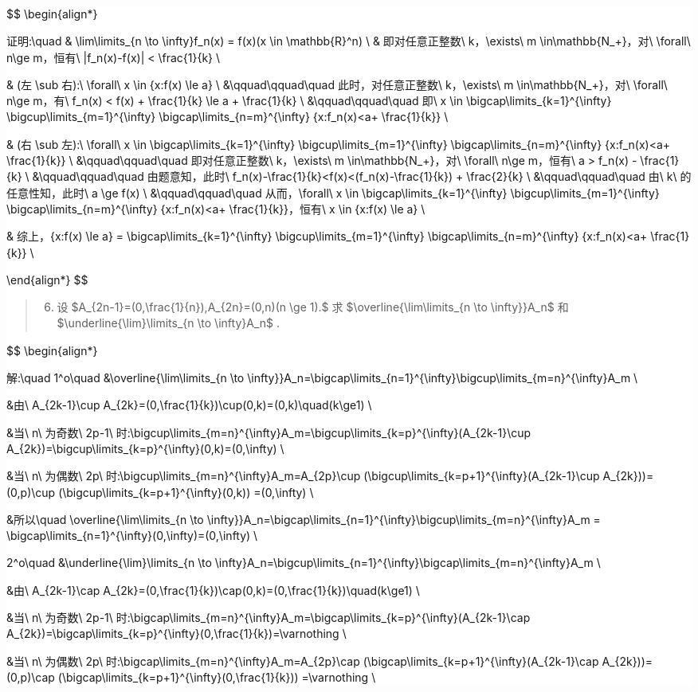 $$
\begin{align*}

证明:\quad & \lim\limits_{n \to \infty}f_n(x) = f(x)(x \in \mathbb{R}^n) \\
& 即对任意正整数\ k，\exists\ m \in\mathbb{N_+}，对\ \forall\ n\ge m，恒有\ |f_n(x)-f(x)| < \frac{1}{k} \\

& (左 \sub 右):\ \forall\ x \in \{x:f(x) \le a\} \\
&\qquad\qquad\quad 此时，对任意正整数\ k，\exists\ m \in\mathbb{N_+}，对\ \forall\ n\ge m，有\ f_n(x) < f(x) + \frac{1}{k} \le a + \frac{1}{k} \\
&\qquad\qquad\quad 即\ x \in \bigcap\limits_{k=1}^{\infty} \bigcup\limits_{m=1}^{\infty} \bigcap\limits_{n=m}^{\infty} \{x:f_n(x)<a+ \frac{1}{k}\} \\

& (右 \sub 左):\ \forall\ x \in \bigcap\limits_{k=1}^{\infty} \bigcup\limits_{m=1}^{\infty} \bigcap\limits_{n=m}^{\infty} \{x:f_n(x)<a+ \frac{1}{k}\} \\
&\qquad\qquad\quad 即对任意正整数\ k，\exists\ m \in\mathbb{N_+}，对\ \forall\ n\ge m，恒有\ a > f_n(x) - \frac{1}{k} \\
&\qquad\qquad\quad 由题意知，此时\ f_n(x)-\frac{1}{k}<f(x)<(f_n(x)-\frac{1}{k}) + \frac{2}{k} \\
&\qquad\qquad\quad 由\ k\ 的任意性知，此时\ a \ge f(x) \\ 
&\qquad\qquad\quad 从而，\forall\ x \in \bigcap\limits_{k=1}^{\infty} \bigcup\limits_{m=1}^{\infty} \bigcap\limits_{n=m}^{\infty} \{x:f_n(x)<a+ \frac{1}{k}\}，恒有\ x \in \{x:f(x) \le a\} \\

& 综上，\{x:f(x) \le a\} = \bigcap\limits_{k=1}^{\infty} \bigcup\limits_{m=1}^{\infty} \bigcap\limits_{n=m}^{\infty} \{x:f_n(x)<a+ \frac{1}{k}\} \\

\end{align*}
$$

<div style="page-break-after:always"></div>

> 6. 设 $A_{2n-1}=(0,\frac{1}{n}),A_{2n}=(0,n)(n \ge 1).$ 求 $\overline{\lim\limits_{n \to \infty}}A_n$ 和 $\underline{\lim}\limits_{n \to \infty}A_n$ .

$$
\begin{align*}

解:\quad 1^o\quad &\overline{\lim\limits_{n \to \infty}}A_n=\bigcap\limits_{n=1}^{\infty}\bigcup\limits_{m=n}^{\infty}A_m \\

&由\ A_{2k-1}\cup A_{2k}=(0,\frac{1}{k})\cup(0,k)=(0,k)\quad(k\ge1) \\

&当\ n\ 为奇数\ 2p-1\ 时:\bigcup\limits_{m=n}^{\infty}A_m=\bigcup\limits_{k=p}^{\infty}(A_{2k-1}\cup A_{2k})=\bigcup\limits_{k=p}^{\infty}(0,k)=(0,\infty) \\

&当\ n\ 为偶数\ 2p\ 时:\bigcup\limits_{m=n}^{\infty}A_m=A_{2p}\cup (\bigcup\limits_{k=p+1}^{\infty}(A_{2k-1}\cup A_{2k}))=(0,p)\cup (\bigcup\limits_{k=p+1}^{\infty}(0,k)) =(0,\infty) \\

&所以\quad \overline{\lim\limits_{n \to \infty}}A_n=\bigcap\limits_{n=1}^{\infty}\bigcup\limits_{m=n}^{\infty}A_m = \bigcap\limits_{n=1}^{\infty}(0,\infty)=(0,\infty) \\

2^o\quad &\underline{\lim}\limits_{n \to \infty}A_n=\bigcup\limits_{n=1}^{\infty}\bigcap\limits_{m=n}^{\infty}A_m \\

&由\ A_{2k-1}\cap A_{2k}=(0,\frac{1}{k})\cap(0,k)=(0,\frac{1}{k})\quad(k\ge1) \\

&当\ n\ 为奇数\ 2p-1\ 时:\bigcap\limits_{m=n}^{\infty}A_m=\bigcap\limits_{k=p}^{\infty}(A_{2k-1}\cap A_{2k})=\bigcap\limits_{k=p}^{\infty}(0,\frac{1}{k})=\varnothing \\

&当\ n\ 为偶数\ 2p\ 时:\bigcap\limits_{m=n}^{\infty}A_m=A_{2p}\cap (\bigcap\limits_{k=p+1}^{\infty}(A_{2k-1}\cap A_{2k}))=(0,p)\cap (\bigcap\limits_{k=p+1}^{\infty}(0,\frac{1}{k})) =\varnothing \\
